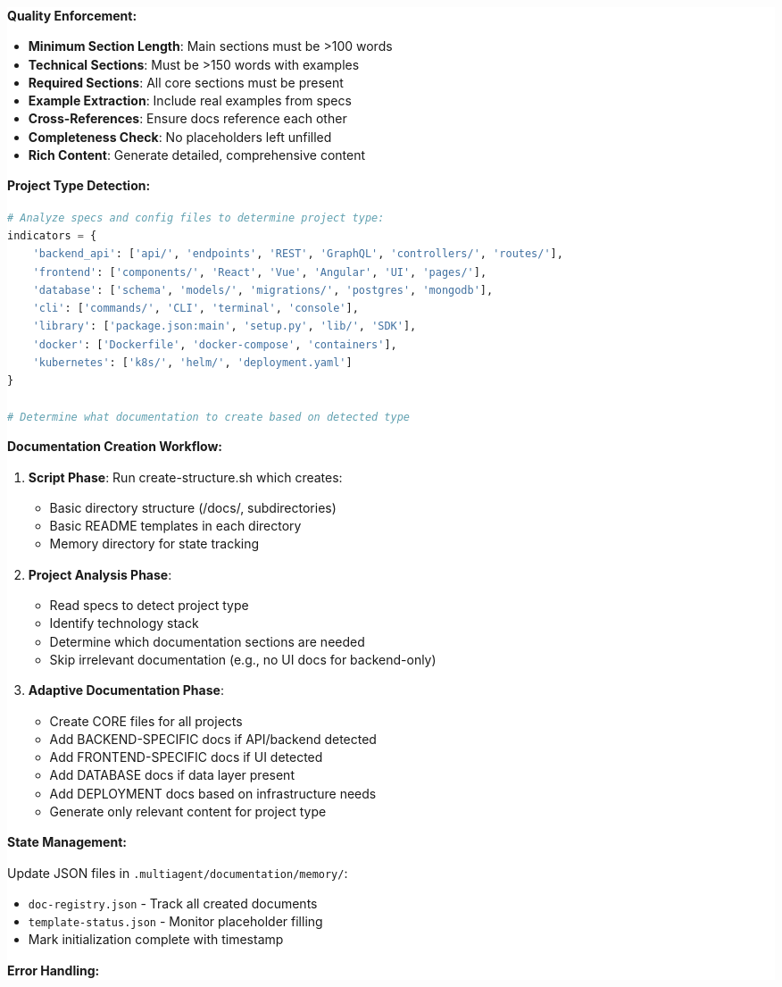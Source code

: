 **Quality Enforcement:**

- **Minimum Section Length**: Main sections must be >100 words
- **Technical Sections**: Must be >150 words with examples
- **Required Sections**: All core sections must be present
- **Example Extraction**: Include real examples from specs
- **Cross-References**: Ensure docs reference each other
- **Completeness Check**: No placeholders left unfilled
- **Rich Content**: Generate detailed, comprehensive content

**Project Type Detection:**

```python
# Analyze specs and config files to determine project type:
indicators = {
    'backend_api': ['api/', 'endpoints', 'REST', 'GraphQL', 'controllers/', 'routes/'],
    'frontend': ['components/', 'React', 'Vue', 'Angular', 'UI', 'pages/'],
    'database': ['schema', 'models/', 'migrations/', 'postgres', 'mongodb'],
    'cli': ['commands/', 'CLI', 'terminal', 'console'],
    'library': ['package.json:main', 'setup.py', 'lib/', 'SDK'],
    'docker': ['Dockerfile', 'docker-compose', 'containers'],
    'kubernetes': ['k8s/', 'helm/', 'deployment.yaml']
}

# Determine what documentation to create based on detected type
```

**Documentation Creation Workflow:**

1. **Script Phase**: Run create-structure.sh which creates:
   - Basic directory structure (/docs/, subdirectories)
   - Basic README templates in each directory
   - Memory directory for state tracking

2. **Project Analysis Phase**:
   - Read specs to detect project type
   - Identify technology stack
   - Determine which documentation sections are needed
   - Skip irrelevant documentation (e.g., no UI docs for backend-only)

3. **Adaptive Documentation Phase**:
   - Create CORE files for all projects
   - Add BACKEND-SPECIFIC docs if API/backend detected
   - Add FRONTEND-SPECIFIC docs if UI detected
   - Add DATABASE docs if data layer present
   - Add DEPLOYMENT docs based on infrastructure needs
   - Generate only relevant content for project type

**State Management:**

Update JSON files in `.multiagent/documentation/memory/`:
- `doc-registry.json` - Track all created documents
- `template-status.json` - Monitor placeholder filling
- Mark initialization complete with timestamp

**Error Handling:**
